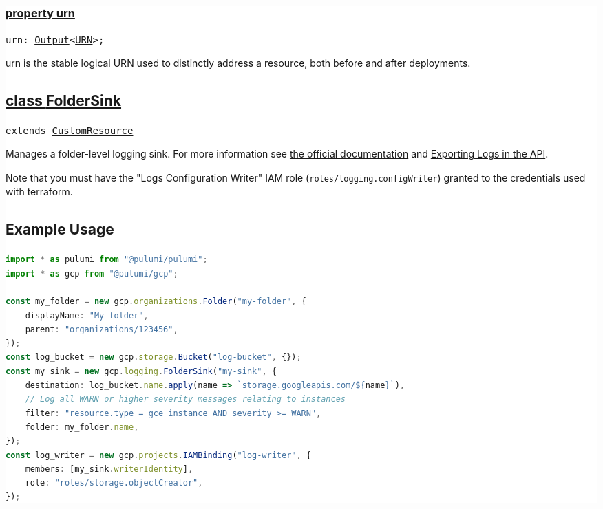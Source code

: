 </div>
<h3 class="pdoc-member-header" id="FolderExclusion-urn">
<a class="pdoc-child-name" href="https://github.com/pulumi/pulumi-gcp/blob/master/sdk/nodejs/node_modules/@pulumi/pulumi/resource.d.ts#L12">property <b>urn</b></a>
</h3>
<div class="pdoc-member-contents" markdown="1">
<pre class="highlight"><span class='kd'></span>urn: <a href='https://pulumi.io/reference/pkg/nodejs/@pulumi/pulumi/#Output'>Output</a>&lt;<a href='https://pulumi.io/reference/pkg/nodejs/@pulumi/pulumi/#URN'>URN</a>&gt;;</pre>

urn is the stable logical URN used to distinctly address a resource, both before and after
deployments.

</div>
</div>
<h2 class="pdoc-module-header" id="FolderSink">
<a class="pdoc-member-name" href="https://github.com/pulumi/pulumi-gcp/blob/master/sdk/nodejs/logging/folderSink.ts#L38">class <b>FolderSink</b></a>
</h2>
<div class="pdoc-module-contents" markdown="1">
<pre class="highlight"><span class='kd'>extends</span> <a href='https://pulumi.io/reference/pkg/nodejs/@pulumi/pulumi/#CustomResource'>CustomResource</a></pre>

Manages a folder-level logging sink. For more information see
[the official documentation](https://cloud.google.com/logging/docs/) and
[Exporting Logs in the API](https://cloud.google.com/logging/docs/api/tasks/exporting-logs).

Note that you must have the "Logs Configuration Writer" IAM role (`roles/logging.configWriter`)
granted to the credentials used with terraform.

## Example Usage

```typescript
import * as pulumi from "@pulumi/pulumi";
import * as gcp from "@pulumi/gcp";

const my_folder = new gcp.organizations.Folder("my-folder", {
    displayName: "My folder",
    parent: "organizations/123456",
});
const log_bucket = new gcp.storage.Bucket("log-bucket", {});
const my_sink = new gcp.logging.FolderSink("my-sink", {
    destination: log_bucket.name.apply(name => `storage.googleapis.com/${name}`),
    // Log all WARN or higher severity messages relating to instances
    filter: "resource.type = gce_instance AND severity >= WARN",
    folder: my_folder.name,
});
const log_writer = new gcp.projects.IAMBinding("log-writer", {
    members: [my_sink.writerIdentity],
    role: "roles/storage.objectCreator",
});
```
